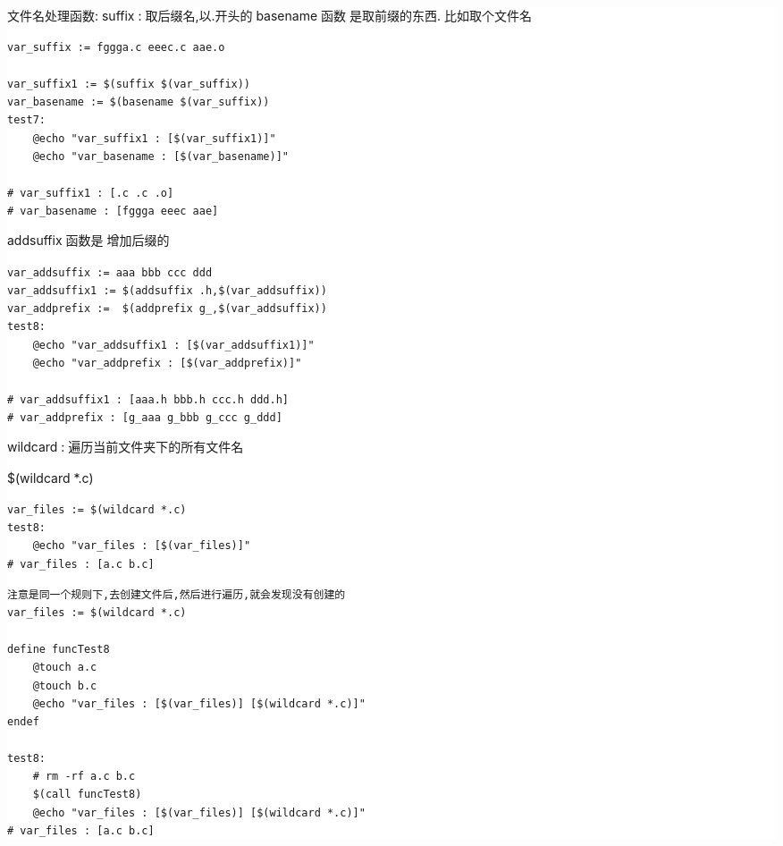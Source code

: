 文件名处理函数:
suffix : 取后缀名,以.开头的
basename 函数 是取前缀的东西. 比如取个文件名
```
var_suffix := fggga.c eeec.c aae.o

var_suffix1 := $(suffix $(var_suffix))
var_basename := $(basename $(var_suffix))
test7:
	@echo "var_suffix1 : [$(var_suffix1)]"
	@echo "var_basename : [$(var_basename)]"

# var_suffix1 : [.c .c .o]
# var_basename : [fggga eeec aae]
```

addsuffix 函数是 增加后缀的
```
var_addsuffix := aaa bbb ccc ddd
var_addsuffix1 := $(addsuffix .h,$(var_addsuffix))
var_addprefix :=  $(addprefix g_,$(var_addsuffix))
test8:
	@echo "var_addsuffix1 : [$(var_addsuffix1)]"
	@echo "var_addprefix : [$(var_addprefix)]"

# var_addsuffix1 : [aaa.h bbb.h ccc.h ddd.h]
# var_addprefix : [g_aaa g_bbb g_ccc g_ddd]
```

wildcard : 遍历当前文件夹下的所有文件名

$(wildcard *.c)
```
var_files := $(wildcard *.c)
test8:
	@echo "var_files : [$(var_files)]"
# var_files : [a.c b.c]
```
```
注意是同一个规则下,去创建文件后,然后进行遍历,就会发现没有创建的
var_files := $(wildcard *.c)

define funcTest8 
	@touch a.c
	@touch b.c
	@echo "var_files : [$(var_files)] [$(wildcard *.c)]"
endef

test8:
	# rm -rf a.c b.c
	$(call funcTest8)
	@echo "var_files : [$(var_files)] [$(wildcard *.c)]"
# var_files : [a.c b.c]
```
